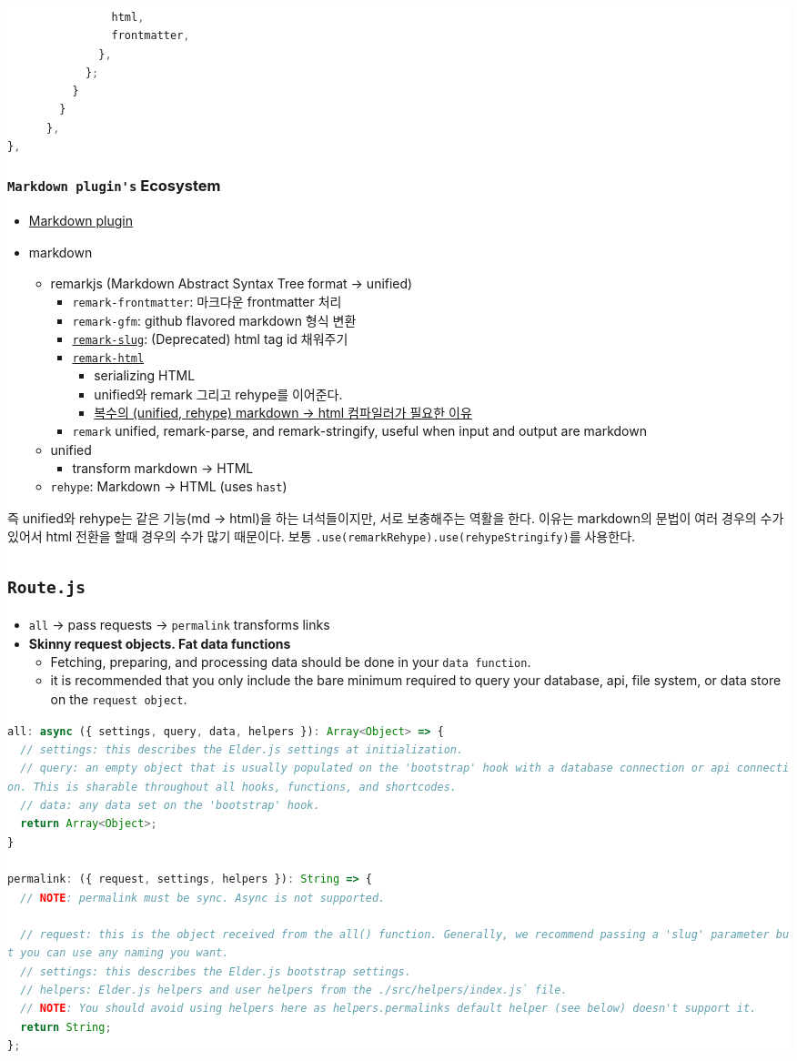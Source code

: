 ```js
                html,
                frontmatter,
              },
            };
          }
        }
      },
},
```

### `Markdown plugin's` Ecosystem

- [Markdown plugin](https://github.com/Elderjs/plugins/tree/master/packages/markdown)

- markdown
    - remarkjs (Markdown Abstract Syntax Tree format -> unified)
        - `remark-frontmatter`: 마크다운 frontmatter 처리
        - `remark-gfm`: github flavored markdown 형식 변환
        - [`remark-slug`](https://github.com/remarkjs/remark-slug/tree/8e6394c): (Deprecated) html tag id 채워주기
        - [`remark-html`](https://github.com/remarkjs/remark-html)
            - serializing HTML
            - unified와 remark 그리고 rehype를 이어준다.
            - [복수의 (unified, rehype) markdown -> html 컴파일러가 필요한 이유](https://github.com/remarkjs/remark-html#when-should-i-use-this)
        - `remark` unified, remark-parse, and remark-stringify, useful when input and output are markdown
    - unified
        - transform markdown -> HTML
    - `rehype`: Markdown -> HTML (uses `hast`)


즉 unified와 rehype는 같은 기능(md -> html)을 하는 녀석들이지만, 서로 보충해주는 역활을 한다. 이유는 markdown의 문법이 여러 경우의 수가 있어서 html 전환을 할때 경우의 수가 많기 때문이다. 
보통 `.use(remarkRehype).use(rehypeStringify)`를 사용한다.



## `Route.js`
- `all` -> pass requests -> `permalink` transforms links
- **Skinny request objects. Fat data functions**
    - Fetching, preparing, and processing data should be done in your `data function`.
    - it is recommended that you only include the bare minimum required to query your database, api, file system, or data store on the `request object`.


```js
all: async ({ settings, query, data, helpers }): Array<Object> => {
  // settings: this describes the Elder.js settings at initialization.
  // query: an empty object that is usually populated on the 'bootstrap' hook with a database connection or api connection. This is sharable throughout all hooks, functions, and shortcodes.
  // data: any data set on the 'bootstrap' hook.
  return Array<Object>;
}

permalink: ({ request, settings, helpers }): String => {
  // NOTE: permalink must be sync. Async is not supported.

  // request: this is the object received from the all() function. Generally, we recommend passing a 'slug' parameter but you can use any naming you want.
  // settings: this describes the Elder.js bootstrap settings.
  // helpers: Elder.js helpers and user helpers from the ./src/helpers/index.js` file.
  // NOTE: You should avoid using helpers here as helpers.permalinks default helper (see below) doesn't support it.
  return String;
};

```